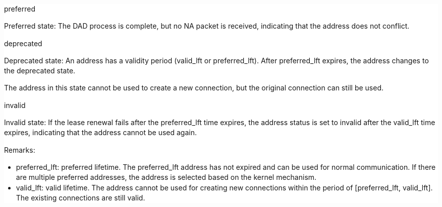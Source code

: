 <tr id="en-us_topic_0161841798_en-us_topic_0159090633_row58376230252"><td class="cellrowborder" valign="top" width="22%" headers="mcps1.1.3.1.1 "><p id="en-us_topic_0161841798_en-us_topic_0159090633_p683716233250"><a name="en-us_topic_0161841798_en-us_topic_0159090633_p683716233250"></a><a name="en-us_topic_0161841798_en-us_topic_0159090633_p683716233250"></a>preferred</p>
</td>
<td class="cellrowborder" valign="top" width="78%" headers="mcps1.1.3.1.2 "><p id="en-us_topic_0161841798_en-us_topic_0159090633_p19837122311259"><a name="en-us_topic_0161841798_en-us_topic_0159090633_p19837122311259"></a><a name="en-us_topic_0161841798_en-us_topic_0159090633_p19837122311259"></a>Preferred state: The DAD process is complete, but no NA packet is received, indicating that the address does not conflict.</p>
</td>
</tr>
<tr id="en-us_topic_0161841798_en-us_topic_0159090633_row883712382517"><td class="cellrowborder" valign="top" width="22%" headers="mcps1.1.3.1.1 "><p id="en-us_topic_0161841798_en-us_topic_0159090633_p88371623142516"><a name="en-us_topic_0161841798_en-us_topic_0159090633_p88371623142516"></a><a name="en-us_topic_0161841798_en-us_topic_0159090633_p88371623142516"></a>deprecated</p>
</td>
<td class="cellrowborder" valign="top" width="78%" headers="mcps1.1.3.1.2 "><p id="en-us_topic_0161841798_en-us_topic_0159090633_p38372023132510"><a name="en-us_topic_0161841798_en-us_topic_0159090633_p38372023132510"></a><a name="en-us_topic_0161841798_en-us_topic_0159090633_p38372023132510"></a>Deprecated state: An address has a validity period (valid_lft or preferred_lft). After preferred_lft expires, the address changes to the deprecated state.</p>
<p id="en-us_topic_0161841798_en-us_topic_0159090633_p4838102352510"><a name="en-us_topic_0161841798_en-us_topic_0159090633_p4838102352510"></a><a name="en-us_topic_0161841798_en-us_topic_0159090633_p4838102352510"></a>The address in this state cannot be used to create a new connection, but the original connection can still be used.</p>
</td>
</tr>
<tr id="en-us_topic_0161841798_en-us_topic_0159090633_row16838152313252"><td class="cellrowborder" valign="top" width="22%" headers="mcps1.1.3.1.1 "><p id="en-us_topic_0161841798_en-us_topic_0159090633_p108383237254"><a name="en-us_topic_0161841798_en-us_topic_0159090633_p108383237254"></a><a name="en-us_topic_0161841798_en-us_topic_0159090633_p108383237254"></a>invalid</p>
</td>
<td class="cellrowborder" valign="top" width="78%" headers="mcps1.1.3.1.2 "><p id="en-us_topic_0161841798_en-us_topic_0159090633_p19838132372518"><a name="en-us_topic_0161841798_en-us_topic_0159090633_p19838132372518"></a><a name="en-us_topic_0161841798_en-us_topic_0159090633_p19838132372518"></a>Invalid state: If the lease renewal fails after the preferred_lft time expires, the address status is set to invalid after the valid_lft time expires, indicating that the address cannot be used again.</p>
</td>
</tr>
</tbody>
</table>

Remarks:

-   preferred\_lft: preferred lifetime. The preferred\_lft address has not expired and can be used for normal communication. If there are multiple preferred addresses, the address is selected based on the kernel mechanism.
-   valid\_lft: valid lifetime. The address cannot be used for creating new connections within the period of \[preferred\_lft, valid\_lft\]. The existing connections are still valid.
